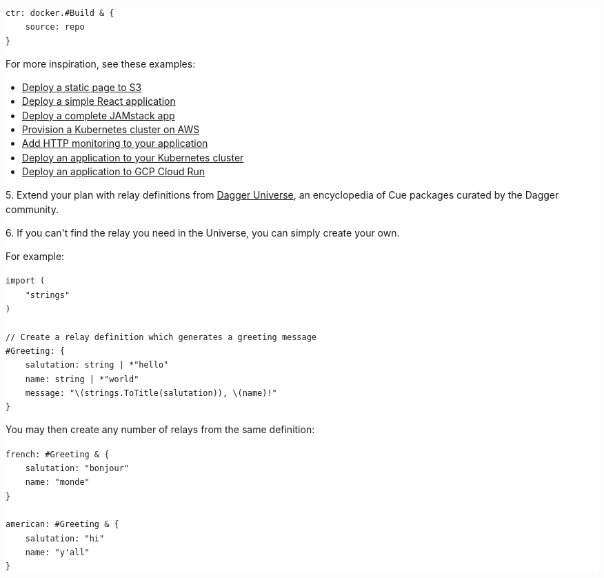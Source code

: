 ```cue
ctr: docker.#Build & {
    source: repo
}
```

For more inspiration, see these examples:

- [Deploy a static page to S3](https://github.com/dagger/dagger/blob/main/examples/README.md#deploy-a-static-page-to-s3)
- [Deploy a simple React application](https://github.com/dagger/dagger/blob/main/examples/README.md#deploy-a-simple-react-application)
- [Deploy a complete JAMstack app](https://github.com/dagger/dagger/blob/main/examples/README.md#deploy-a-complete-jamstack-app)
- [Provision a Kubernetes cluster on AWS](https://github.com/dagger/dagger/blob/main/examples/README.md#provision-a-kubernetes-cluster-on-aws)
- [Add HTTP monitoring to your application](https://github.com/dagger/dagger/blob/main/examples/README.md#add-http-monitoring-to-your-application)
- [Deploy an application to your Kubernetes cluster](https://github.com/dagger/dagger/blob/main/examples/README.md#deploy-an-application-to-your-kubernetes-cluster)
- [Deploy an application to GCP Cloud Run](https://github.com/dagger/dagger/blob/main/examples/README.md#deploy-an-application-to-gcp-cloud-run)

5\. Extend your plan with relay definitions from [Dagger
Universe](https://github.com/dagger/dagger/tree/main/stdlib), an encyclopedia of
Cue packages curated by the Dagger community.

6\. If you can't find the relay you need in the Universe, you can simply create your own.

For example:

```cue
import (
    "strings"
)

// Create a relay definition which generates a greeting message
#Greeting: {
    salutation: string | *"hello"
    name: string | *"world"
    message: "\(strings.ToTitle(salutation)), \(name)!"
}
```

You may then create any number of relays from the same definition:

```cue
french: #Greeting & {
    salutation: "bonjour"
    name: "monde"
}

american: #Greeting & {
    salutation: "hi"
    name: "y'all"
}
```
